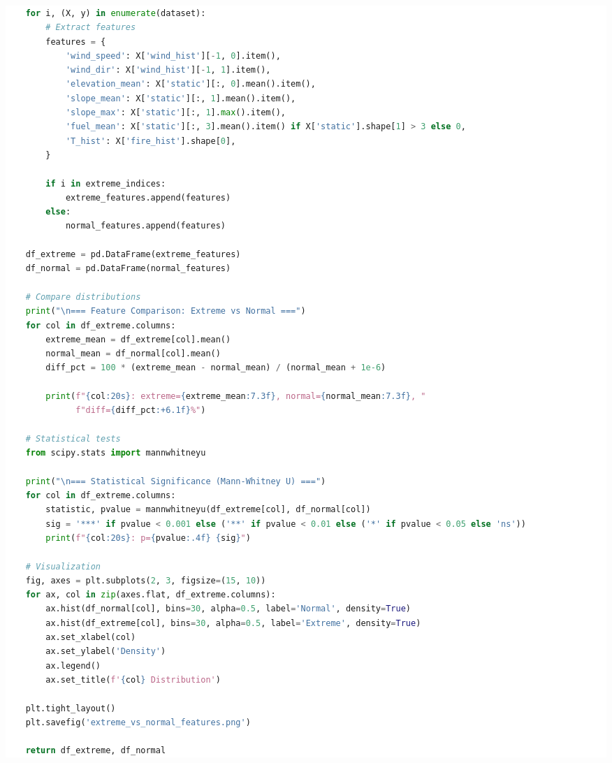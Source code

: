 ```python
    for i, (X, y) in enumerate(dataset):
        # Extract features
        features = {
            'wind_speed': X['wind_hist'][-1, 0].item(),
            'wind_dir': X['wind_hist'][-1, 1].item(),
            'elevation_mean': X['static'][:, 0].mean().item(),
            'slope_mean': X['static'][:, 1].mean().item(),
            'slope_max': X['static'][:, 1].max().item(),
            'fuel_mean': X['static'][:, 3].mean().item() if X['static'].shape[1] > 3 else 0,
            'T_hist': X['fire_hist'].shape[0],
        }
        
        if i in extreme_indices:
            extreme_features.append(features)
        else:
            normal_features.append(features)
    
    df_extreme = pd.DataFrame(extreme_features)
    df_normal = pd.DataFrame(normal_features)
    
    # Compare distributions
    print("\n=== Feature Comparison: Extreme vs Normal ===")
    for col in df_extreme.columns:
        extreme_mean = df_extreme[col].mean()
        normal_mean = df_normal[col].mean()
        diff_pct = 100 * (extreme_mean - normal_mean) / (normal_mean + 1e-6)
        
        print(f"{col:20s}: extreme={extreme_mean:7.3f}, normal={normal_mean:7.3f}, "
              f"diff={diff_pct:+6.1f}%")
    
    # Statistical tests
    from scipy.stats import mannwhitneyu
    
    print("\n=== Statistical Significance (Mann-Whitney U) ===")
    for col in df_extreme.columns:
        statistic, pvalue = mannwhitneyu(df_extreme[col], df_normal[col])
        sig = '***' if pvalue < 0.001 else ('**' if pvalue < 0.01 else ('*' if pvalue < 0.05 else 'ns'))
        print(f"{col:20s}: p={pvalue:.4f} {sig}")
    
    # Visualization
    fig, axes = plt.subplots(2, 3, figsize=(15, 10))
    for ax, col in zip(axes.flat, df_extreme.columns):
        ax.hist(df_normal[col], bins=30, alpha=0.5, label='Normal', density=True)
        ax.hist(df_extreme[col], bins=30, alpha=0.5, label='Extreme', density=True)
        ax.set_xlabel(col)
        ax.set_ylabel('Density')
        ax.legend()
        ax.set_title(f'{col} Distribution')
    
    plt.tight_layout()
    plt.savefig('extreme_vs_normal_features.png')
    
    return df_extreme, df_normal
```
